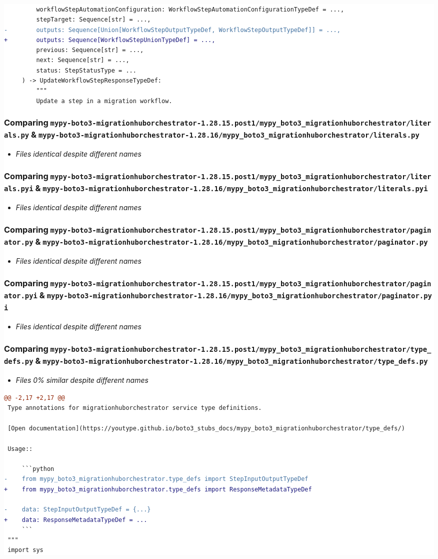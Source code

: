 ```diff
         workflowStepAutomationConfiguration: WorkflowStepAutomationConfigurationTypeDef = ...,
         stepTarget: Sequence[str] = ...,
-        outputs: Sequence[Union[WorkflowStepOutputTypeDef, WorkflowStepOutputTypeDef]] = ...,
+        outputs: Sequence[WorkflowStepUnionTypeDef] = ...,
         previous: Sequence[str] = ...,
         next: Sequence[str] = ...,
         status: StepStatusType = ...
     ) -> UpdateWorkflowStepResponseTypeDef:
         """
         Update a step in a migration workflow.
```

### Comparing `mypy-boto3-migrationhuborchestrator-1.28.15.post1/mypy_boto3_migrationhuborchestrator/literals.py` & `mypy-boto3-migrationhuborchestrator-1.28.16/mypy_boto3_migrationhuborchestrator/literals.py`

 * *Files identical despite different names*

### Comparing `mypy-boto3-migrationhuborchestrator-1.28.15.post1/mypy_boto3_migrationhuborchestrator/literals.pyi` & `mypy-boto3-migrationhuborchestrator-1.28.16/mypy_boto3_migrationhuborchestrator/literals.pyi`

 * *Files identical despite different names*

### Comparing `mypy-boto3-migrationhuborchestrator-1.28.15.post1/mypy_boto3_migrationhuborchestrator/paginator.py` & `mypy-boto3-migrationhuborchestrator-1.28.16/mypy_boto3_migrationhuborchestrator/paginator.py`

 * *Files identical despite different names*

### Comparing `mypy-boto3-migrationhuborchestrator-1.28.15.post1/mypy_boto3_migrationhuborchestrator/paginator.pyi` & `mypy-boto3-migrationhuborchestrator-1.28.16/mypy_boto3_migrationhuborchestrator/paginator.pyi`

 * *Files identical despite different names*

### Comparing `mypy-boto3-migrationhuborchestrator-1.28.15.post1/mypy_boto3_migrationhuborchestrator/type_defs.py` & `mypy-boto3-migrationhuborchestrator-1.28.16/mypy_boto3_migrationhuborchestrator/type_defs.py`

 * *Files 0% similar despite different names*

```diff
@@ -2,17 +2,17 @@
 Type annotations for migrationhuborchestrator service type definitions.
 
 [Open documentation](https://youtype.github.io/boto3_stubs_docs/mypy_boto3_migrationhuborchestrator/type_defs/)
 
 Usage::
 
     ```python
-    from mypy_boto3_migrationhuborchestrator.type_defs import StepInputOutputTypeDef
+    from mypy_boto3_migrationhuborchestrator.type_defs import ResponseMetadataTypeDef
 
-    data: StepInputOutputTypeDef = {...}
+    data: ResponseMetadataTypeDef = ...
     ```
 """
 import sys
```